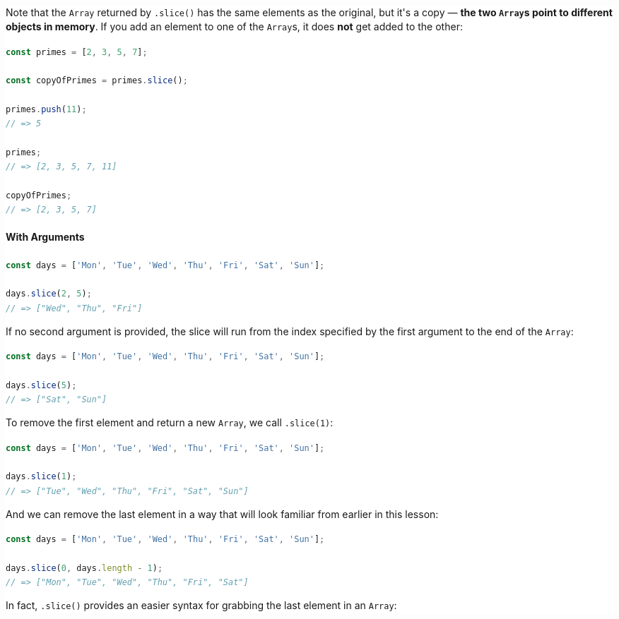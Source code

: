 Note that the `Array` returned by `.slice()` has the same elements as the original, but it's a copy — **the two `Array`s point to different objects in memory**. If you add an element to one of the `Array`s, it does **not** get added to the other:

```javascript
const primes = [2, 3, 5, 7];
 
const copyOfPrimes = primes.slice();
 
primes.push(11);
// => 5
 
primes;
// => [2, 3, 5, 7, 11]
 
copyOfPrimes;
// => [2, 3, 5, 7]
```

#### With Arguments

```javascript
const days = ['Mon', 'Tue', 'Wed', 'Thu', 'Fri', 'Sat', 'Sun'];
 
days.slice(2, 5);
// => ["Wed", "Thu", "Fri"]
```


If no second argument is provided, the slice will run from the index specified by the first argument to the end of the `Array`:

```javascript
const days = ['Mon', 'Tue', 'Wed', 'Thu', 'Fri', 'Sat', 'Sun'];
 
days.slice(5);
// => ["Sat", "Sun"]
```

To remove the first element and return a new `Array`, we call `.slice(1)`:

```javascript
const days = ['Mon', 'Tue', 'Wed', 'Thu', 'Fri', 'Sat', 'Sun'];
 
days.slice(1);
// => ["Tue", "Wed", "Thu", "Fri", "Sat", "Sun"]
```

And we can remove the last element in a way that will look familiar from earlier in this lesson:

```javascript
const days = ['Mon', 'Tue', 'Wed', 'Thu', 'Fri', 'Sat', 'Sun'];
 
days.slice(0, days.length - 1);
// => ["Mon", "Tue", "Wed", "Thu", "Fri", "Sat"]
```

In fact, `.slice()` provides an easier syntax for grabbing the last element in an `Array`:
